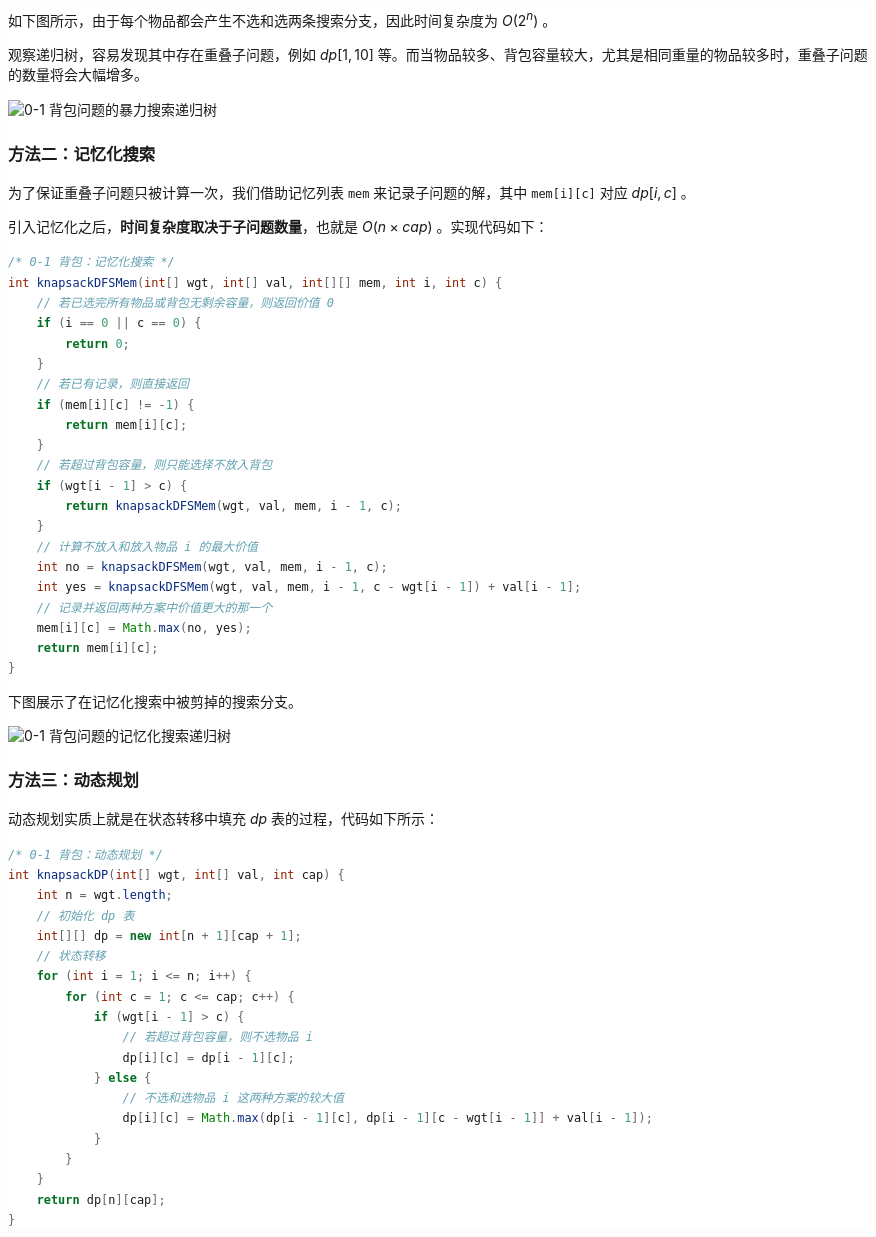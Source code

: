```java
```

如下图所示，由于每个物品都会产生不选和选两条搜索分支，因此时间复杂度为 $O(2^n)$ 。

观察递归树，容易发现其中存在重叠子问题，例如 $dp[1,10]$ 等。而当物品较多、背包容量较大，尤其是相同重量的物品较多时，重叠子问题的数量将会大幅增多。

![0-1 背包问题的暴力搜索递归树](https://cdn.jsdelivr.net/gh/ZL85/ImageBed@main/202404032103901.png)

### 方法二：记忆化搜索

为了保证重叠子问题只被计算一次，我们借助记忆列表 `mem` 来记录子问题的解，其中 `mem[i][c]` 对应 $dp[i,c]$ 。

引入记忆化之后，**时间复杂度取决于子问题数量**，也就是 $O(n\times cap)$ 。实现代码如下：

```java
/* 0-1 背包：记忆化搜索 */
int knapsackDFSMem(int[] wgt, int[] val, int[][] mem, int i, int c) {
    // 若已选完所有物品或背包无剩余容量，则返回价值 0
    if (i == 0 || c == 0) {
        return 0;
    }
    // 若已有记录，则直接返回
    if (mem[i][c] != -1) {
        return mem[i][c];
    }
    // 若超过背包容量，则只能选择不放入背包
    if (wgt[i - 1] > c) {
        return knapsackDFSMem(wgt, val, mem, i - 1, c);
    }
    // 计算不放入和放入物品 i 的最大价值
    int no = knapsackDFSMem(wgt, val, mem, i - 1, c);
    int yes = knapsackDFSMem(wgt, val, mem, i - 1, c - wgt[i - 1]) + val[i - 1];
    // 记录并返回两种方案中价值更大的那一个
    mem[i][c] = Math.max(no, yes);
    return mem[i][c];
}
```

下图展示了在记忆化搜索中被剪掉的搜索分支。

![0-1 背包问题的记忆化搜索递归树](https://cdn.jsdelivr.net/gh/ZL85/ImageBed@main/202404032104784.png)

### 方法三：动态规划

动态规划实质上就是在状态转移中填充 $dp$ 表的过程，代码如下所示：

```java
/* 0-1 背包：动态规划 */
int knapsackDP(int[] wgt, int[] val, int cap) {
    int n = wgt.length;
    // 初始化 dp 表
    int[][] dp = new int[n + 1][cap + 1];
    // 状态转移
    for (int i = 1; i <= n; i++) {
        for (int c = 1; c <= cap; c++) {
            if (wgt[i - 1] > c) {
                // 若超过背包容量，则不选物品 i
                dp[i][c] = dp[i - 1][c];
            } else {
                // 不选和选物品 i 这两种方案的较大值
                dp[i][c] = Math.max(dp[i - 1][c], dp[i - 1][c - wgt[i - 1]] + val[i - 1]);
            }
        }
    }
    return dp[n][cap];
}
```